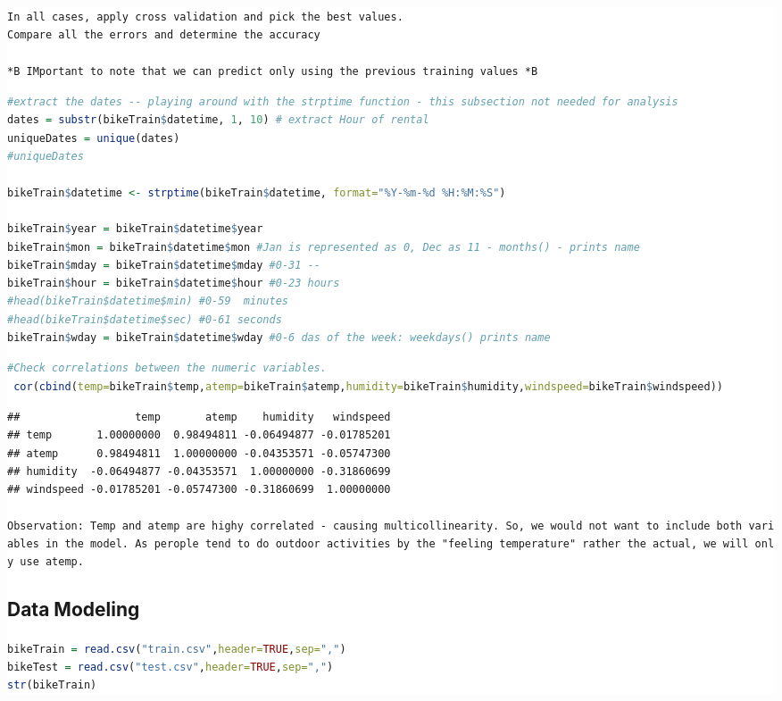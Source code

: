     In all cases, apply cross validation and pick the best values.
    Compare all the errors and determine the accuracy

    *B IMportant to note that we can predict only using the previous training values *B

``` r
#extract the dates -- playing around with the strptime function - this subsection not needed for analysis
dates = substr(bikeTrain$datetime, 1, 10) # extract Hour of rental
uniqueDates = unique(dates) 
#uniqueDates

bikeTrain$datetime <- strptime(bikeTrain$datetime, format="%Y-%m-%d %H:%M:%S")

bikeTrain$year = bikeTrain$datetime$year
bikeTrain$mon = bikeTrain$datetime$mon #Jan is represented as 0, Dec as 11 - months() - prints name
bikeTrain$mday = bikeTrain$datetime$mday #0-31 -- 
bikeTrain$hour = bikeTrain$datetime$hour #0-23 hours 
#head(bikeTrain$datetime$min) #0-59  minutes
#head(bikeTrain$datetime$sec) #0-61 seconds
bikeTrain$wday = bikeTrain$datetime$wday #0-6 das of the week: weekdays() prints name
```

``` r
#Check correlations between the numeric variables.
 cor(cbind(temp=bikeTrain$temp,atemp=bikeTrain$atemp,humidity=bikeTrain$humidity,windspeed=bikeTrain$windspeed))
```

    ##                  temp       atemp    humidity   windspeed
    ## temp       1.00000000  0.98494811 -0.06494877 -0.01785201
    ## atemp      0.98494811  1.00000000 -0.04353571 -0.05747300
    ## humidity  -0.06494877 -0.04353571  1.00000000 -0.31860699
    ## windspeed -0.01785201 -0.05747300 -0.31860699  1.00000000

    Observation: Temp and atemp are highy correlated - causing multicollinearity. So, we would not want to include both variables in the model. As perople tend to do outdoor activities by the "feeling temperature" rather the actual, we will only use atemp.

Data Modeling
-------------

``` r
bikeTrain = read.csv("train.csv",header=TRUE,sep=",")
bikeTest = read.csv("test.csv",header=TRUE,sep=",")
str(bikeTrain)
```
